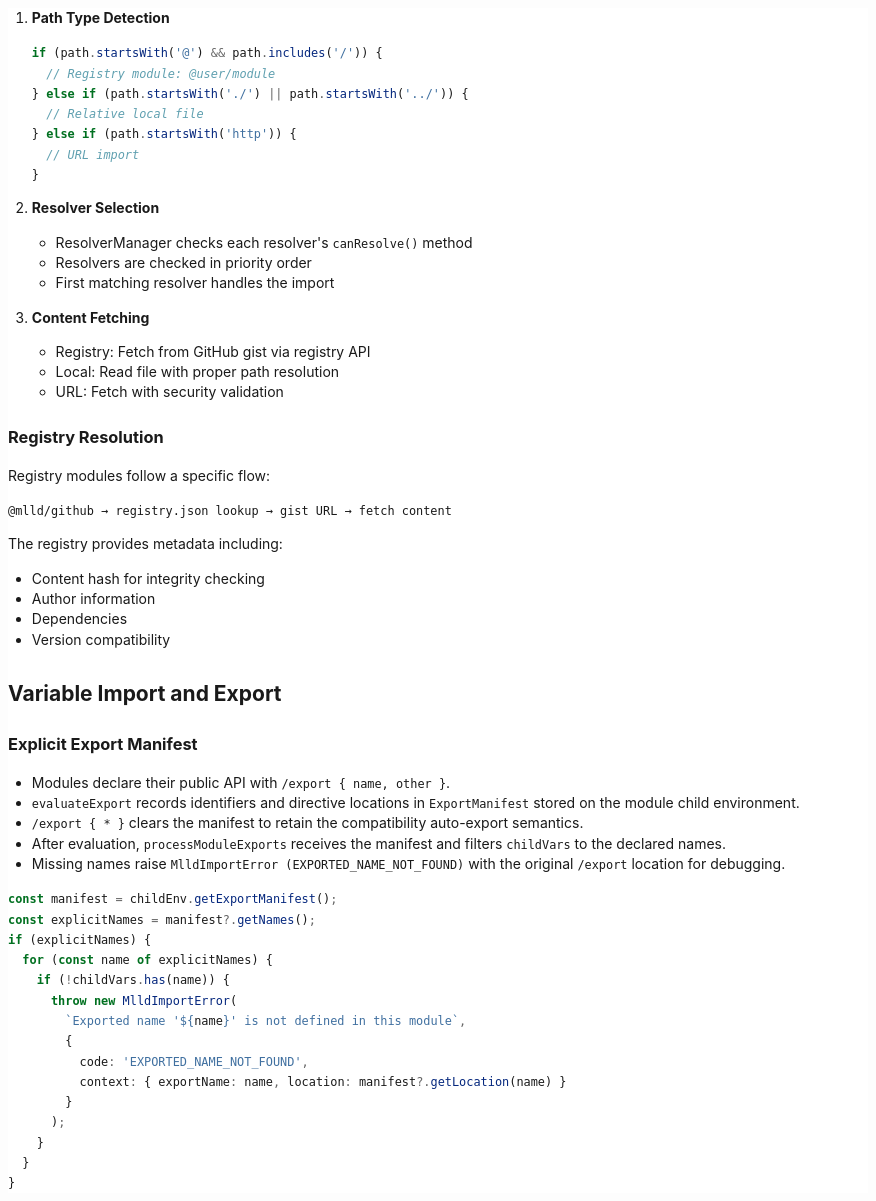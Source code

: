 1. **Path Type Detection**
   ```typescript
   if (path.startsWith('@') && path.includes('/')) {
     // Registry module: @user/module
   } else if (path.startsWith('./') || path.startsWith('../')) {
     // Relative local file
   } else if (path.startsWith('http')) {
     // URL import
   }
   ```

2. **Resolver Selection**
   - ResolverManager checks each resolver's `canResolve()` method
   - Resolvers are checked in priority order
   - First matching resolver handles the import

3. **Content Fetching**
   - Registry: Fetch from GitHub gist via registry API
   - Local: Read file with proper path resolution
   - URL: Fetch with security validation

### Registry Resolution

Registry modules follow a specific flow:
```
@mlld/github → registry.json lookup → gist URL → fetch content
```

The registry provides metadata including:
- Content hash for integrity checking
- Author information
- Dependencies
- Version compatibility

## Variable Import and Export

### Explicit Export Manifest

- Modules declare their public API with `/export { name, other }`.
- `evaluateExport` records identifiers and directive locations in `ExportManifest` stored on the module child environment.
- `/export { * }` clears the manifest to retain the compatibility auto-export semantics.
- After evaluation, `processModuleExports` receives the manifest and filters `childVars` to the declared names.
- Missing names raise `MlldImportError (EXPORTED_NAME_NOT_FOUND)` with the original `/export` location for debugging.

```typescript
const manifest = childEnv.getExportManifest();
const explicitNames = manifest?.getNames();
if (explicitNames) {
  for (const name of explicitNames) {
    if (!childVars.has(name)) {
      throw new MlldImportError(
        `Exported name '${name}' is not defined in this module`,
        {
          code: 'EXPORTED_NAME_NOT_FOUND',
          context: { exportName: name, location: manifest?.getLocation(name) }
        }
      );
    }
  }
}
```
